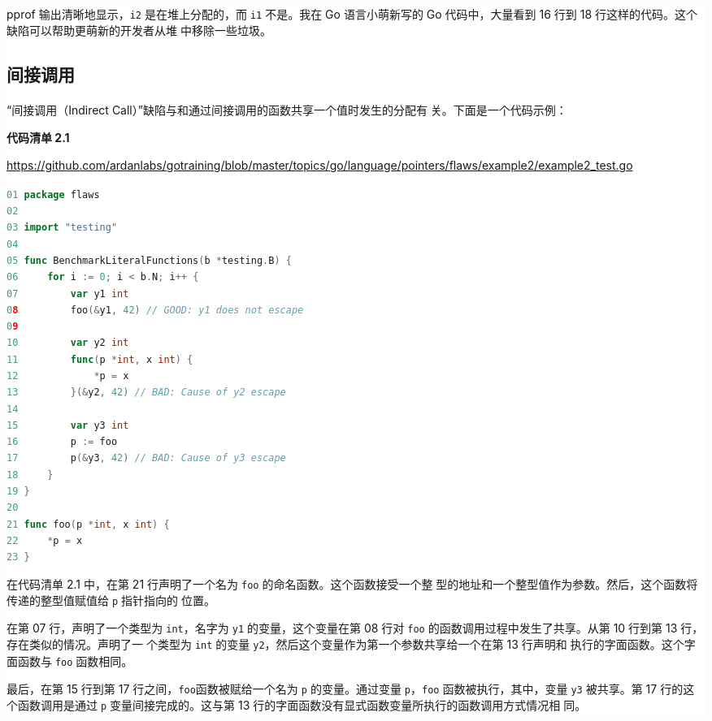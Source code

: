 pprof 输出清晰地显示，`i2` 是在堆上分配的，而 `i1` 不是。我在 Go 语言小萌新写的 
Go 代码中，大量看到 16 行到 18 行这样的代码。这个缺陷可以帮助更萌新的开发者从堆
中移除一些垃圾。

## 间接调用

“间接调用（Indirect Call）”缺陷与和通过间接调用的函数共享一个值时发生的分配有
关。下面是一个代码示例：

**代码清单 2.1**  

<https://github.com/ardanlabs/gotraining/blob/master/topics/go/language/pointers/flaws/example2/example2_test.go>

```go
01 package flaws
02
03 import "testing"
04
05 func BenchmarkLiteralFunctions(b *testing.B) {
06     for i := 0; i < b.N; i++ {
07         var y1 int
08         foo(&y1, 42) // GOOD: y1 does not escape
09
10         var y2 int
11         func(p *int, x int) {
12             *p = x
13         }(&y2, 42) // BAD: Cause of y2 escape
14
15         var y3 int
16         p := foo
17         p(&y3, 42) // BAD: Cause of y3 escape
18     }
19 }
20
21 func foo(p *int, x int) {
22     *p = x
23 }
```

在代码清单 2.1 中，在第 21 行声明了一个名为 `foo` 的命名函数。这个函数接受一个整
型的地址和一个整型值作为参数。然后，这个函数将传递的整型值赋值给 `p` 指针指向的
位置。

在第 07 行，声明了一个类型为 `int`，名字为 `y1` 的变量，这个变量在第 08 行对 
`foo` 的函数调用过程中发生了共享。从第 10 行到第 13 行，存在类似的情况。声明了一
个类型为 `int` 的变量 `y2`，然后这个变量作为第一个参数共享给一个在第 13 行声明和
执行的字面函数。这个字面函数与 `foo` 函数相同。

最后，在第 15 行到第 17 行之间，`foo`函数被赋给一个名为 `p` 的变量。通过变量 
`p`，`foo` 函数被执行，其中，变量 `y3` 被共享。第 17 行的这个函数调用是通过 `p` 
变量间接完成的。这与第 13 行的字面函数没有显式函数变量所执行的函数调用方式情况相
同。
